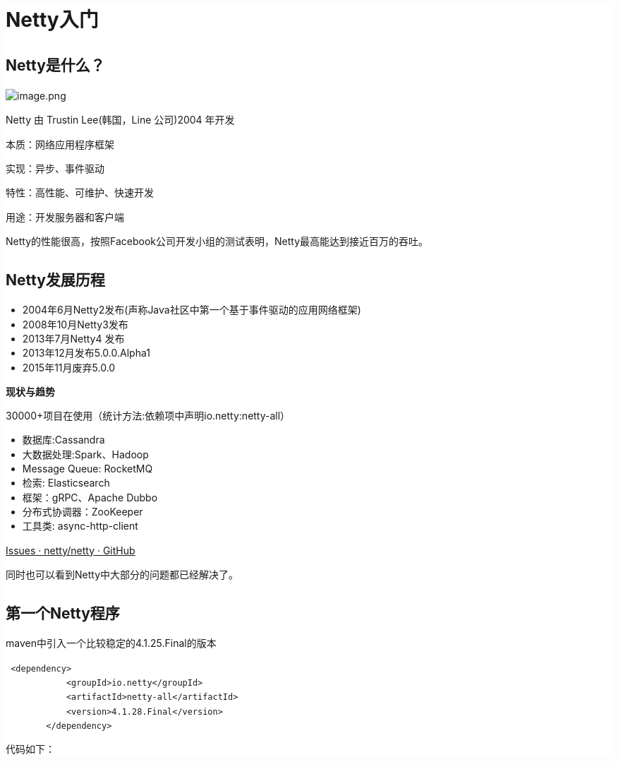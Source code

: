 # Netty入门

## Netty是什么？

![image.png](https://fynotefile.oss-cn-zhangjiakou.aliyuncs.com/fynote/fyfile/5983/1657526666011/7f9ffff0a6ab4f6b842a5e62c521d335.png)

Netty 由 Trustin Lee(韩国，Line 公司)2004 年开发

本质：网络应用程序框架

实现：异步、事件驱动

特性：高性能、可维护、快速开发

用途：开发服务器和客户端

Netty的性能很高，按照Facebook公司开发小组的测试表明，Netty最高能达到接近百万的吞吐。

## Netty发展历程

* 2004年6月Netty2发布(声称Java社区中第一个基于事件驱动的应用网络框架)
* 2008年10月Netty3发布
* 2013年7月Netty4 发布
* 2013年12月发布5.0.0.Alpha1
* 2015年11月废弃5.0.0

**现状与趋势**

30000+项目在使用（统计方法:依赖项中声明io.netty:netty-all）

* 数据库:Cassandra
* 大数据处理:Spark、Hadoop
* Message Queue: RocketMQ
* 检索: Elasticsearch
* 框架：gRPC、Apache Dubbo
* 分布式协调器：ZooKeeper
* 工具类: async-http-client

[Issues · netty/netty · GitHub](https://github.com/netty/netty/issues)

同时也可以看到Netty中大部分的问题都已经解决了。

## 第一个Netty程序

maven中引入一个比较稳定的4.1.25.Final的版本

```
 <dependency>
            <groupId>io.netty</groupId>
            <artifactId>netty-all</artifactId>
            <version>4.1.28.Final</version>
        </dependency>
```

代码如下：
